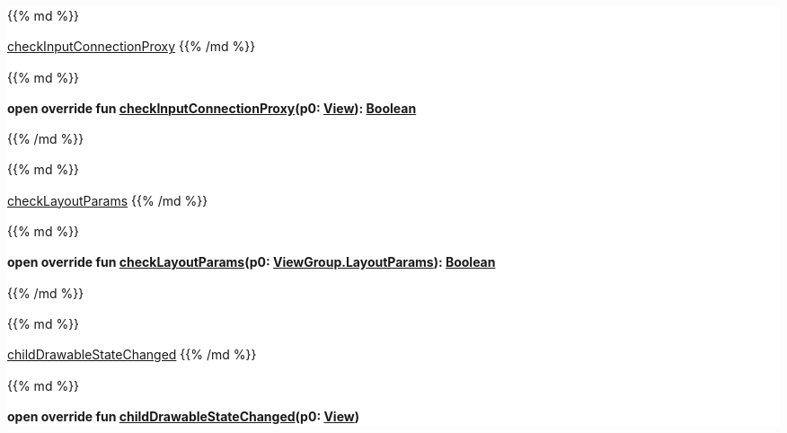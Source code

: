 <tr>
<td>
{{% md %}}

[checkInputConnectionProxy](https://developer.android.com/reference/kotlin/android/view/View.html#checkinputconnectionproxy)
{{% /md %}}
</td>
<td>
{{% md %}}

  
<b>open override fun [checkInputConnectionProxy](https://developer.android.com/reference/kotlin/android/view/View.html#checkinputconnectionproxy)(p0: [View](https://developer.android.com/reference/kotlin/android/view/View.html)): [Boolean](https://kotlinlang.org/api/latest/jvm/stdlib/kotlin/-boolean/index.html)</b>  



{{% /md %}}
</td>
</tr>

<tr>
<td>
{{% md %}}

[checkLayoutParams](https://developer.android.com/reference/kotlin/androidx/viewpager/widget/ViewPager.html#checklayoutparams)
{{% /md %}}
</td>
<td>
{{% md %}}

  
<b>open override fun [checkLayoutParams](https://developer.android.com/reference/kotlin/androidx/viewpager/widget/ViewPager.html#checklayoutparams)(p0: [ViewGroup.LayoutParams](https://developer.android.com/reference/kotlin/android/view/ViewGroup.LayoutParams.html)): [Boolean](https://kotlinlang.org/api/latest/jvm/stdlib/kotlin/-boolean/index.html)</b>  



{{% /md %}}
</td>
</tr>

<tr>
<td>
{{% md %}}

[childDrawableStateChanged](https://developer.android.com/reference/kotlin/android/view/ViewGroup.html#childdrawablestatechanged)
{{% /md %}}
</td>
<td>
{{% md %}}

  
<b>open override fun [childDrawableStateChanged](https://developer.android.com/reference/kotlin/android/view/ViewGroup.html#childdrawablestatechanged)(p0: [View](https://developer.android.com/reference/kotlin/android/view/View.html))</b>  
